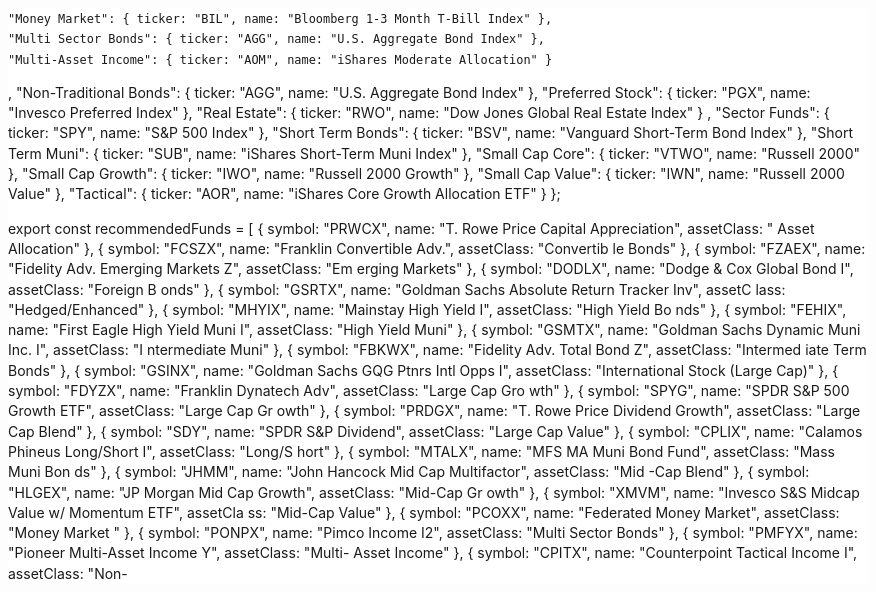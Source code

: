     "Money Market": { ticker: "BIL", name: "Bloomberg 1-3 Month T-Bill Index" },
    "Multi Sector Bonds": { ticker: "AGG", name: "U.S. Aggregate Bond Index" },
    "Multi-Asset Income": { ticker: "AOM", name: "iShares Moderate Allocation" }
,
    "Non-Traditional Bonds": { ticker: "AGG", name: "U.S. Aggregate Bond Index"
},
    "Preferred Stock": { ticker: "PGX", name: "Invesco Preferred Index" },
    "Real Estate": { ticker: "RWO", name: "Dow Jones Global Real Estate Index" }
,
    "Sector Funds": { ticker: "SPY", name: "S&P 500 Index" },
    "Short Term Bonds": { ticker: "BSV", name: "Vanguard Short-Term Bond Index"
},
    "Short Term Muni": { ticker: "SUB", name: "iShares Short-Term Muni Index" },
    "Small Cap Core": { ticker: "VTWO", name: "Russell 2000" },
    "Small Cap Growth": { ticker: "IWO", name: "Russell 2000 Growth" },
    "Small Cap Value": { ticker: "IWN", name: "Russell 2000 Value" },
    "Tactical": { ticker: "AOR", name: "iShares Core Growth Allocation ETF" }
  };

  export const recommendedFunds = [
    { symbol: "PRWCX", name: "T. Rowe Price Capital Appreciation", assetClass: "
Asset Allocation" },
    { symbol: "FCSZX", name: "Franklin Convertible Adv.", assetClass: "Convertib
le Bonds" },
    { symbol: "FZAEX", name: "Fidelity Adv. Emerging Markets Z", assetClass: "Em
erging Markets" },
    { symbol: "DODLX", name: "Dodge & Cox Global Bond I", assetClass: "Foreign B
onds" },
    { symbol: "GSRTX", name: "Goldman Sachs Absolute Return Tracker Inv", assetC
lass: "Hedged/Enhanced" },
    { symbol: "MHYIX", name: "Mainstay High Yield I", assetClass: "High Yield Bo
nds" },
    { symbol: "FEHIX", name: "First Eagle High Yield Muni I", assetClass: "High
Yield Muni" },
    { symbol: "GSMTX", name: "Goldman Sachs Dynamic Muni Inc. I", assetClass: "I
ntermediate Muni" },
    { symbol: "FBKWX", name: "Fidelity Adv. Total Bond Z", assetClass: "Intermed
iate Term Bonds" },
    { symbol: "GSINX", name: "Goldman Sachs GQG Ptnrs Intl Opps I", assetClass:
"International Stock (Large Cap)" },
    { symbol: "FDYZX", name: "Franklin Dynatech Adv", assetClass: "Large Cap Gro
wth" },
    { symbol: "SPYG", name: "SPDR S&P 500 Growth ETF", assetClass: "Large Cap Gr
owth" },
    { symbol: "PRDGX", name: "T. Rowe Price Dividend Growth", assetClass: "Large
 Cap Blend" },
    { symbol: "SDY", name: "SPDR S&P Dividend", assetClass: "Large Cap Value" },
    { symbol: "CPLIX", name: "Calamos Phineus Long/Short I", assetClass: "Long/S
hort" },
    { symbol: "MTALX", name: "MFS MA Muni Bond Fund", assetClass: "Mass Muni Bon
ds" },
    { symbol: "JHMM", name: "John Hancock Mid Cap Multifactor", assetClass: "Mid
-Cap Blend" },
    { symbol: "HLGEX", name: "JP Morgan Mid Cap Growth", assetClass: "Mid-Cap Gr
owth" },
    { symbol: "XMVM", name: "Invesco S&S Midcap Value w/ Momentum ETF", assetCla
ss: "Mid-Cap Value" },
    { symbol: "PCOXX", name: "Federated Money Market", assetClass: "Money Market
" },
    { symbol: "PONPX", name: "Pimco Income I2", assetClass: "Multi Sector Bonds"
 },
    { symbol: "PMFYX", name: "Pioneer Multi-Asset Income Y", assetClass: "Multi-
Asset Income" },
    { symbol: "CPITX", name: "Counterpoint Tactical Income I", assetClass: "Non-
